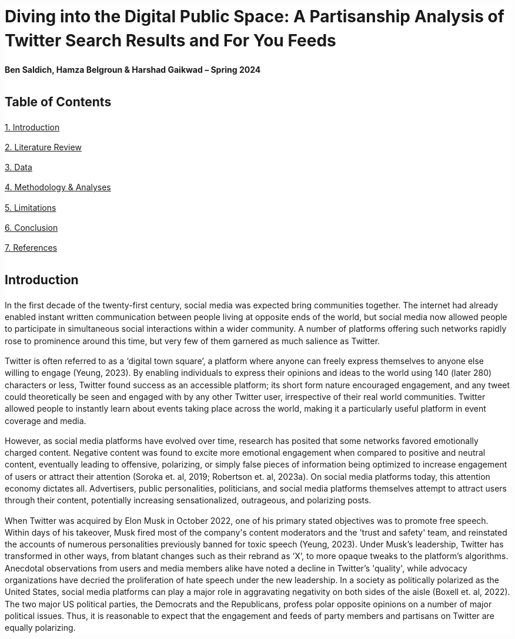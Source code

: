 # Diving into the Digital Public Space: A Partisanship Analysis of Twitter Search Results and For You Feeds
#### Ben Saldich, Hamza Belgroun & Harshad Gaikwad  – Spring 2024


## Table of Contents

[1. Introduction](#intro)

[2. Literature Review](#litrev)

[3. Data](#data)

[4. Methodology & Analyses](#analyses)

[5. Limitations](#limitations)

[6. Conclusion](#conclusions)

[7. References](#bibliography)



<a name="intro"></a>
## Introduction
<p>
In the first decade of the twenty-first century, social media was expected bring communities together. The internet had already enabled instant written communication between people living at opposite ends of the world, but social media now allowed people to participate in simultaneous social interactions within a wider community. A number of platforms offering such networks rapidly rose to prominence around this time, but very few of them garnered as much salience as Twitter.

Twitter is often referred to as a ‘digital town square’, a platform where anyone can freely express themselves to anyone else willing to engage (Yeung, 2023). By enabling individuals to express their opinions and ideas to the world using 140 (later 280) characters or less, Twitter found success as an accessible platform; its short form nature encouraged engagement, and any tweet could theoretically be seen and engaged with by any other Twitter user, irrespective of their real world communities. Twitter allowed people to instantly learn about events taking place across the world, making it a particularly useful platform in event coverage and media.

However, as social media platforms have evolved over time, research has posited that some networks favored emotionally charged content. Negative content was found to excite more emotional engagement when compared to positive and neutral content, eventually leading to offensive, polarizing, or simply false pieces of information being optimized to increase engagement of users or attract their attention (Soroka et. al, 2019; Robertson et. al, 2023a). On social media platforms today, this attention economy dictates all. Advertisers, public personalities, politicians, and social media platforms themselves attempt to attract users through their content, potentially increasing sensationalized, outrageous, and polarizing posts. 

When Twitter was acquired by Elon Musk in October 2022, one of his primary stated objectives was to promote free speech. Within days of his takeover, Musk fired most of the company's content moderators and the 'trust and safety' team, and reinstated the accounts of numerous personalities previously banned for toxic speech (Yeung, 2023). Under Musk’s leadership, Twitter has transformed in other ways, from blatant changes such as their rebrand as ‘X’, to more opaque tweaks to the platform’s algorithms. Anecdotal observations from users and media members alike have noted a decline in Twitter’s 'quality', while advocacy organizations have decried the proliferation of hate speech under the new leadership. In a society as politically polarized as the United States, social media platforms can play a major role in aggravating negativity on both sides of the aisle (Boxell et. al, 2022). The two major US political parties, the Democrats and the Republicans, profess polar opposite opinions on a number of major political issues. Thus, it is reasonable to expect that the engagement and feeds of party members and partisans on Twitter are equally polarizing.
